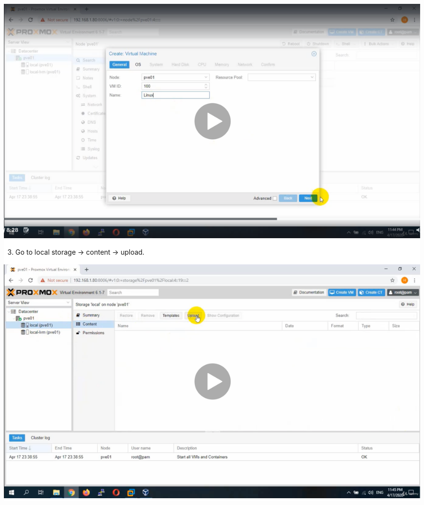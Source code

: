 ![](img/2021-12-08-15-07-16.png)

3.  Go to local storage -> content -> upload.

![](img/2021-12-08-15-09-22.png)
